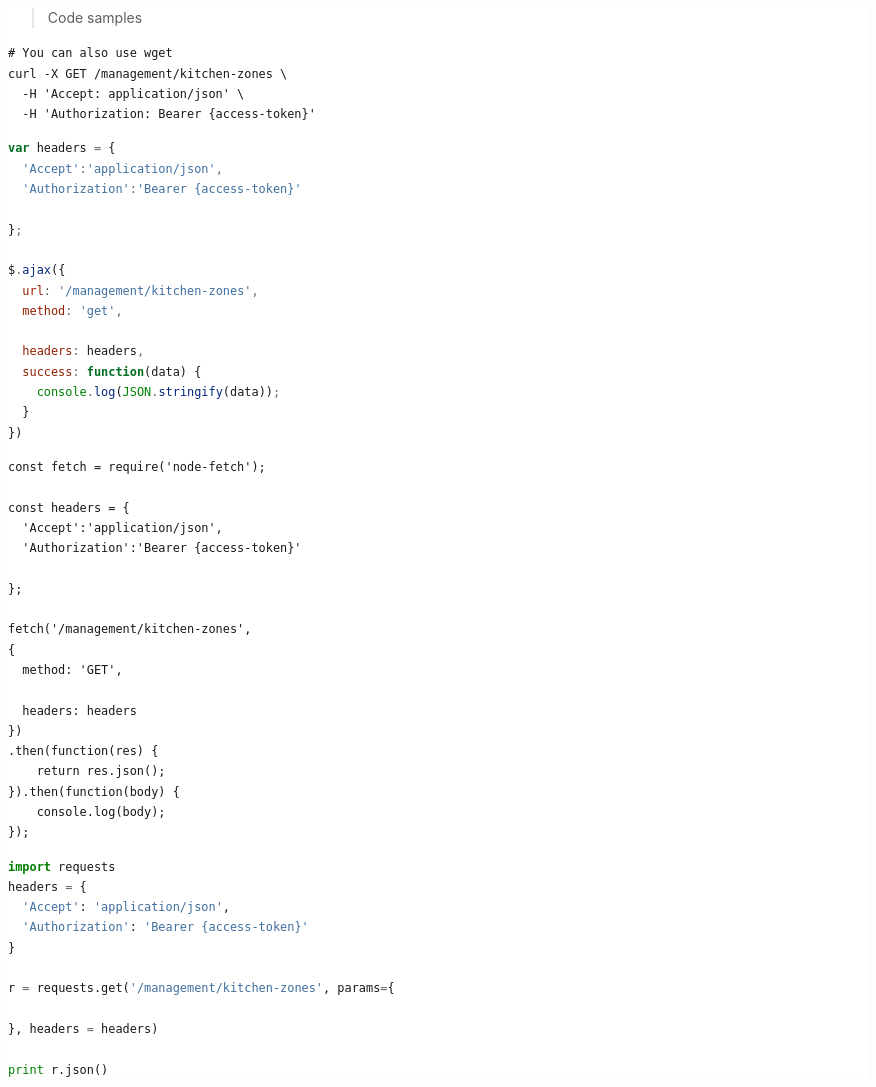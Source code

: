 > Code samples

```shell
# You can also use wget
curl -X GET /management/kitchen-zones \
  -H 'Accept: application/json' \
  -H 'Authorization: Bearer {access-token}'

```

```javascript
var headers = {
  'Accept':'application/json',
  'Authorization':'Bearer {access-token}'

};

$.ajax({
  url: '/management/kitchen-zones',
  method: 'get',

  headers: headers,
  success: function(data) {
    console.log(JSON.stringify(data));
  }
})

```

```javascript--nodejs
const fetch = require('node-fetch');

const headers = {
  'Accept':'application/json',
  'Authorization':'Bearer {access-token}'

};

fetch('/management/kitchen-zones',
{
  method: 'GET',

  headers: headers
})
.then(function(res) {
    return res.json();
}).then(function(body) {
    console.log(body);
});

```

```python
import requests
headers = {
  'Accept': 'application/json',
  'Authorization': 'Bearer {access-token}'
}

r = requests.get('/management/kitchen-zones', params={

}, headers = headers)

print r.json()

```
